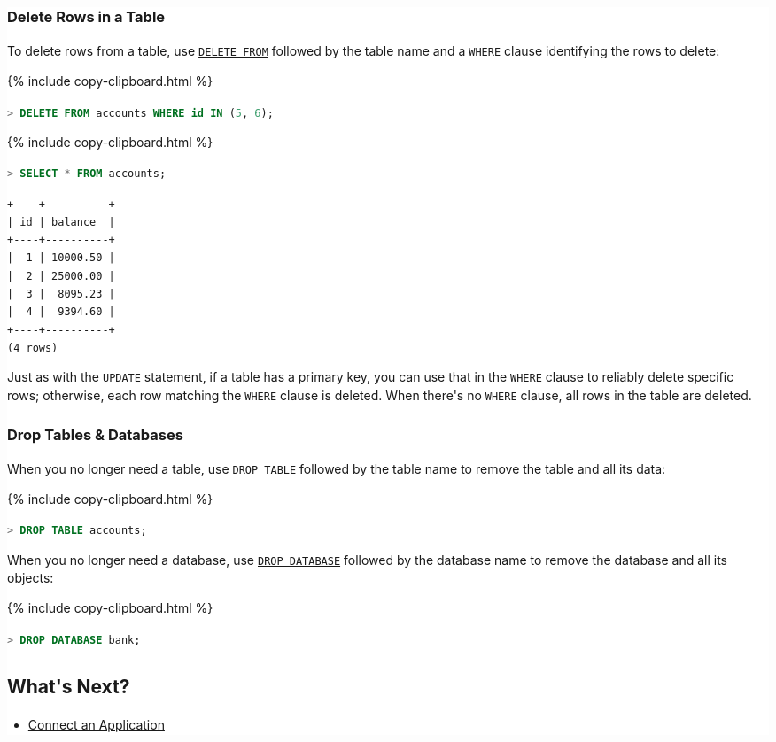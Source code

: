 ### Delete Rows in a Table

To delete rows from a table, use [`DELETE FROM`](../stable/delete.html) followed by the table name and a `WHERE` clause identifying the rows to delete:

{% include copy-clipboard.html %}
~~~ sql
> DELETE FROM accounts WHERE id IN (5, 6);
~~~

{% include copy-clipboard.html %}
~~~ sql
> SELECT * FROM accounts;
~~~

~~~
+----+----------+
| id | balance  |
+----+----------+
|  1 | 10000.50 |
|  2 | 25000.00 |
|  3 |  8095.23 |
|  4 |  9394.60 |
+----+----------+
(4 rows)
~~~

Just as with the `UPDATE` statement, if a table has a primary key, you can use that in the `WHERE` clause to reliably delete specific rows; otherwise, each row matching the `WHERE` clause is deleted. When there's no `WHERE` clause, all rows in the table are deleted.

### Drop Tables & Databases

When you no longer need a table, use [`DROP TABLE`](../stable/drop-table.html) followed by the table name to remove the table and all its data:

{% include copy-clipboard.html %}
~~~ sql
> DROP TABLE accounts;
~~~

When you no longer need a database, use [`DROP DATABASE`](../stable/drop-database.html) followed by the database name to remove the database and all its objects:

{% include copy-clipboard.html %}
~~~ sql
> DROP DATABASE bank;
~~~

## What's Next?

- [Connect an Application](connect-an-app.html)
